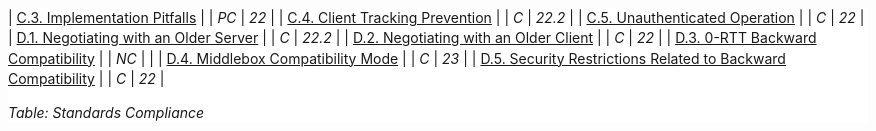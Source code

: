 | [C.3. Implementation Pitfalls](https://tools.ietf.org/html/rfc8446#section-C.3)                                 |                                                                                                                                                                                                                                                                                                           | _PC_    | _22_    |
| [C.4. Client Tracking Prevention](https://tools.ietf.org/html/rfc8446#section-C.4)                              |                                                                                                                                                                                                                                                                                                           | _C_     | _22\.2_ |
| [C.5. Unauthenticated Operation](https://tools.ietf.org/html/rfc8446#section-C.5)                               |                                                                                                                                                                                                                                                                                                           | _C_     | _22_    |
| [D.1. Negotiating with an Older Server](https://tools.ietf.org/html/rfc8446#section-D.1)                        |                                                                                                                                                                                                                                                                                                           | _C_     | _22\.2_ |
| [D.2. Negotiating with an Older Client](https://tools.ietf.org/html/rfc8446#section-D.2)                        |                                                                                                                                                                                                                                                                                                           | _C_     | _22_    |
| [D.3. 0-RTT Backward Compatibility](https://tools.ietf.org/html/rfc8446#section-D.3)                            |                                                                                                                                                                                                                                                                                                           | _NC_    |         |
| [D.4. Middlebox Compatibility Mode](https://tools.ietf.org/html/rfc8446#section-D.4)                            |                                                                                                                                                                                                                                                                                                           | _C_     | _23_    |
| [D.5. Security Restrictions Related to Backward Compatibility](https://tools.ietf.org/html/rfc8446#section-D.5) |                                                                                                                                                                                                                                                                                                           | _C_     | _22_    |

_Table: Standards Compliance_
